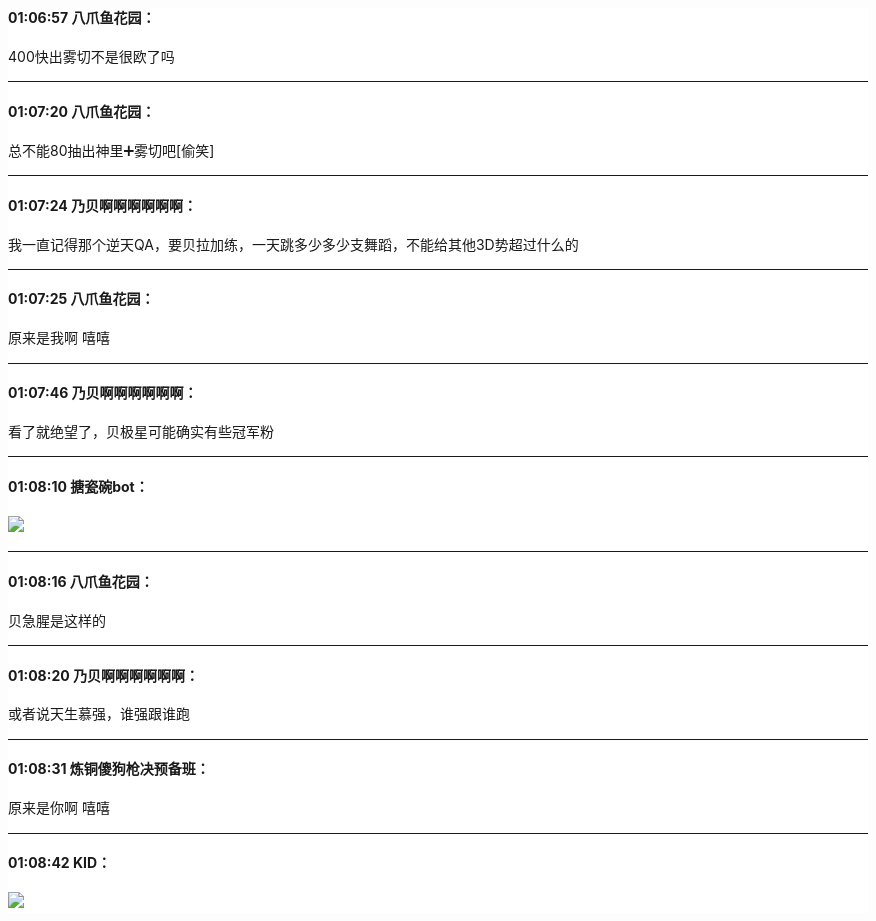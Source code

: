 #### 01:06:57  八爪鱼花园：

400快出雾切不是很欧了吗

*****

#### 01:07:20  八爪鱼花园：

总不能80抽出神里➕雾切吧[偷笑]

*****

#### 01:07:24  乃贝啊啊啊啊啊啊：

我一直记得那个逆天QA，要贝拉加练，一天跳多少多少支舞蹈，不能给其他3D势超过什么的

*****

#### 01:07:25  八爪鱼花园：

原来是我啊 嘻嘻

*****

#### 01:07:46  乃贝啊啊啊啊啊啊：

看了就绝望了，贝极星可能确实有些冠军粉

*****

#### 01:08:10  搪瓷碗bot：

![](http://gchat.qpic.cn/gchatpic_new/648903013/614391357-2290878234-6FFEC7117D0A8B1A5C5ED4E5FC40FAAF/0?term=2")

*****

#### 01:08:16  八爪鱼花园：

贝急腥是这样的

*****

#### 01:08:20  乃贝啊啊啊啊啊啊：

或者说天生慕强，谁强跟谁跑

*****

#### 01:08:31  炼铜傻狗枪决预备班：

原来是你啊 嘻嘻

*****

#### 01:08:42  KID：

![](http://gchat.qpic.cn/gchatpic_new/851143121/614391357-2423892929-DF4A8FA9373BBC208F54766A9FFBEF97/0?term=2")
